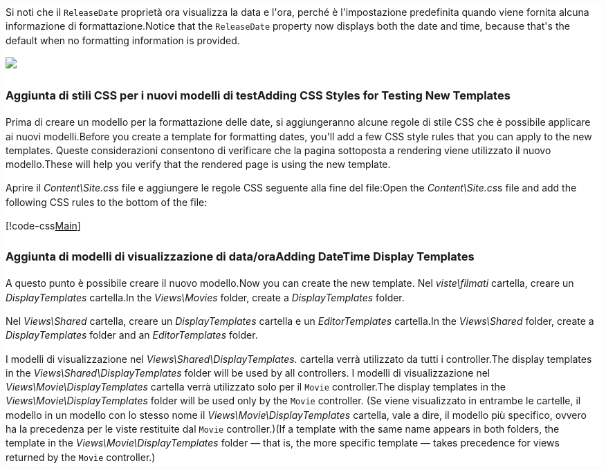 <span data-ttu-id="2efa8-119">Si noti che il `ReleaseDate` proprietà ora visualizza la data e l'ora, perché è l'impostazione predefinita quando viene fornita alcuna informazione di formattazione.</span><span class="sxs-lookup"><span data-stu-id="2efa8-119">Notice that the `ReleaseDate` property now displays both the date and time, because that's the default when no formatting information is provided.</span></span>

![](using-the-html5-and-jquery-ui-datepicker-popup-calendar-with-aspnet-mvc-part-2/_static/image1.png)

### <a name="adding-css-styles-for-testing-new-templates"></a><span data-ttu-id="2efa8-120">Aggiunta di stili CSS per i nuovi modelli di test</span><span class="sxs-lookup"><span data-stu-id="2efa8-120">Adding CSS Styles for Testing New Templates</span></span>

<span data-ttu-id="2efa8-121">Prima di creare un modello per la formattazione delle date, si aggiungeranno alcune regole di stile CSS che è possibile applicare ai nuovi modelli.</span><span class="sxs-lookup"><span data-stu-id="2efa8-121">Before you create a template for formatting dates, you'll add a few CSS style rules that you can apply to the new templates.</span></span> <span data-ttu-id="2efa8-122">Queste considerazioni consentono di verificare che la pagina sottoposta a rendering viene utilizzato il nuovo modello.</span><span class="sxs-lookup"><span data-stu-id="2efa8-122">These will help you verify that the rendered page is using the new template.</span></span>

<span data-ttu-id="2efa8-123">Aprire il *Content\Site.cs*s file e aggiungere le regole CSS seguente alla fine del file:</span><span class="sxs-lookup"><span data-stu-id="2efa8-123">Open the *Content\Site.cs*s file and add the following CSS rules to the bottom of the file:</span></span>

[!code-css[Main](using-the-html5-and-jquery-ui-datepicker-popup-calendar-with-aspnet-mvc-part-2/samples/sample4.css)]

### <a name="adding-datetime-display-templates"></a><span data-ttu-id="2efa8-124">Aggiunta di modelli di visualizzazione di data/ora</span><span class="sxs-lookup"><span data-stu-id="2efa8-124">Adding DateTime Display Templates</span></span>

<span data-ttu-id="2efa8-125">A questo punto è possibile creare il nuovo modello.</span><span class="sxs-lookup"><span data-stu-id="2efa8-125">Now you can create the new template.</span></span> <span data-ttu-id="2efa8-126">Nel *viste\filmati* cartella, creare un *DisplayTemplates* cartella.</span><span class="sxs-lookup"><span data-stu-id="2efa8-126">In the *Views\Movies* folder, create a *DisplayTemplates* folder.</span></span>

<span data-ttu-id="2efa8-127">Nel *Views\Shared* cartella, creare un *DisplayTemplates* cartella e un *EditorTemplates* cartella.</span><span class="sxs-lookup"><span data-stu-id="2efa8-127">In the *Views\Shared* folder, create a *DisplayTemplates* folder and an *EditorTemplates* folder.</span></span>

<span data-ttu-id="2efa8-128">I modelli di visualizzazione nel *Views\Shared\DisplayTemplates.* cartella verrà utilizzato da tutti i controller.</span><span class="sxs-lookup"><span data-stu-id="2efa8-128">The display templates in the *Views\Shared\DisplayTemplates* folder will be used by all controllers.</span></span> <span data-ttu-id="2efa8-129">I modelli di visualizzazione nel *Views\Movie\DisplayTemplates* cartella verrà utilizzato solo per il `Movie` controller.</span><span class="sxs-lookup"><span data-stu-id="2efa8-129">The display templates in the *Views\Movie\DisplayTemplates* folder will be used only by the `Movie` controller.</span></span> <span data-ttu-id="2efa8-130">(Se viene visualizzato in entrambe le cartelle, il modello in un modello con lo stesso nome il *Views\Movie\DisplayTemplates* cartella, vale a dire, il modello più specifico, ovvero ha la precedenza per le viste restituite dal `Movie` controller.)</span><span class="sxs-lookup"><span data-stu-id="2efa8-130">(If a template with the same name appears in both folders, the template in the *Views\Movie\DisplayTemplates* folder — that is, the more specific template — takes precedence for views returned by the `Movie` controller.)</span></span>
